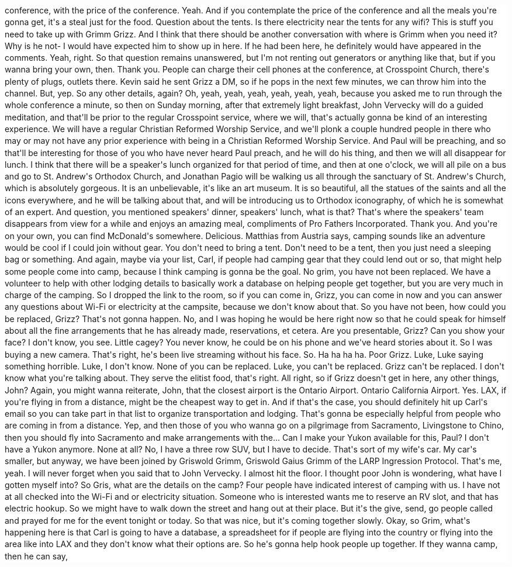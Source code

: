 conference, with the price of the conference. Yeah. And if you contemplate the price of the conference and all the meals you're gonna get, it's a steal just for the food. Question about the tents. Is there electricity near the tents for any wifi? This is stuff you need to take up with Grimm Grizz. And I think that there should be another conversation with where is Grimm when you need it? Why is he not- I would have expected him to show up in here. If he had been here, he definitely would have appeared in the comments. Yeah, right. So that question remains unanswered, but I'm not renting out generators or anything like that, but if you wanna bring your own, then. Thank you. People can charge their cell phones at the conference, at Crosspoint Church, there's plenty of plugs, outlets there. Kevin said he sent Grizz a DM, so if he pops in the next few minutes, we can throw him into the channel. But, yep. So any other details, again? Oh, yeah, yeah, yeah, yeah, yeah, yeah, because you asked me to run through the whole conference a minute, so then on Sunday morning, after that extremely light breakfast, John Vervecky will do a guided meditation, and that'll be prior to the regular Crosspoint service, where we will, that's actually gonna be kind of an interesting experience. We will have a regular Christian Reformed Worship Service, and we'll plonk a couple hundred people in there who may or may not have any prior experience with being in a Christian Reformed Worship Service. And Paul will be preaching, and so that'll be interesting for those of you who have never heard Paul preach, and he will do his thing, and then we will all disappear for lunch. I think that there will be a speaker's lunch organized for that period of time, and then at one o'clock, we will all pile on a bus and go to St. Andrew's Orthodox Church, and Jonathan Pagio will be walking us all through the sanctuary of St. Andrew's Church, which is absolutely gorgeous. It is an unbelievable, it's like an art museum. It is so beautiful, all the statues of the saints and all the icons everywhere, and he will be talking about that, and will be introducing us to Orthodox iconography, of which he is somewhat of an expert. And question, you mentioned speakers' dinner, speakers' lunch, what is that? That's where the speakers' team disappears from view for a while and enjoys an amazing meal, compliments of Pro Fathers Incorporated. Thank you. And you're on your own, you can find McDonald's somewhere. Delicious. Matthias from Austria says, camping sounds like an adventure would be cool if I could join without gear. You don't need to bring a tent. Don't need to be a tent, then you just need a sleeping bag or something. And again, maybe via your list, Carl, if people had camping gear that they could lend out or so, that might help some people come into camp, because I think camping is gonna be the goal. No grim, you have not been replaced. We have a volunteer to help with other lodging details to basically work a database on helping people get together, but you are very much in charge of the camping. So I dropped the link to the room, so if you can come in, Grizz, you can come in now and you can answer any questions about Wi-Fi or electricity at the campsite, because we don't know about that. So you have not been, how could you be replaced, Grizz? That's not gonna happen. No, and I was hoping he would be here right now so that he could speak for himself about all the fine arrangements that he has already made, reservations, et cetera. Are you presentable, Grizz? Can you show your face? I don't know, you see. Little cagey? You never know, he could be on his phone and we've heard stories about it. So I was buying a new camera. That's right, he's been live streaming without his face. So. Ha ha ha ha. Poor Grizz. Luke, Luke saying something horrible. Luke, I don't know. None of you can be replaced. Luke, you can't be replaced. Grizz can't be replaced. I don't know what you're talking about. They serve the elitist food, that's right. All right, so if Grizz doesn't get in here, any other things, John? Again, you might wanna reiterate, John, that the closest airport is the Ontario Airport. Ontario California Airport. Yes. LAX, if you're flying in from a distance, might be the cheapest way to get in. And if that's the case, you should definitely hit up Carl's email so you can take part in that list to organize transportation and lodging. That's gonna be especially helpful from people who are coming in from a distance. Yep, and then those of you who wanna go on a pilgrimage from Sacramento, Livingstone to Chino, then you should fly into Sacramento and make arrangements with the... Can I make your Yukon available for this, Paul? I don't have a Yukon anymore. None at all? No, I have a three row SUV, but I have to decide. That's sort of my wife's car. My car's smaller, but anyway, we have been joined by Griswold Grimm, Griswold Gaius Grimm of the LARP Ingression Protocol. That's me, yeah. I will never forget when you said that to John Vervecky. I almost hit the floor. I thought poor John is wondering, what have I gotten myself into? So Gris, what are the details on the camp? Four people have indicated interest of camping with us. I have not at all checked into the Wi-Fi and or electricity situation. Someone who is interested wants me to reserve an RV slot, and that has electric hookup. So we might have to walk down the street and hang out at their place. But it's the give, send, go people called and prayed for me for the event tonight or today. So that was nice, but it's coming together slowly. Okay, so Grim, what's happening here is that Carl is going to have a database, a spreadsheet for if people are flying into the country or flying into the area like into LAX and they don't know what their options are. So he's gonna help hook people up together. If they wanna camp, then he can say,
